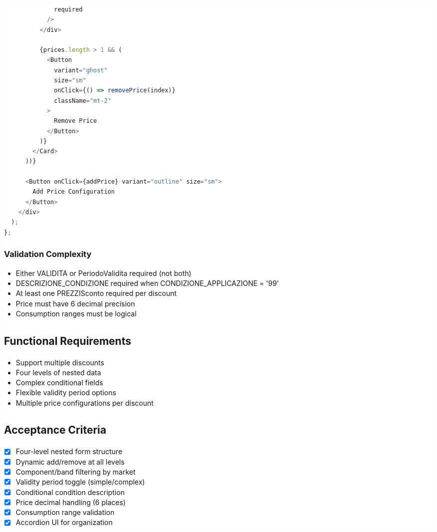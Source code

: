 ```typescript
              required
            />
          </div>

          {prices.length > 1 && (
            <Button
              variant="ghost"
              size="sm"
              onClick={() => removePrice(index)}
              className="mt-2"
            >
              Remove Price
            </Button>
          )}
        </Card>
      ))}

      <Button onClick={addPrice} variant="outline" size="sm">
        Add Price Configuration
      </Button>
    </div>
  );
};
```

### Validation Complexity

- Either VALIDITA or PeriodoValidita required (not both)
- DESCRIZIONE_CONDIZIONE required when CONDIZIONE_APPLICAZIONE = '99'
- At least one PREZZISconto required per discount
- Price must have 6 decimal precision
- Consumption ranges must be logical

## Functional Requirements

- Support multiple discounts
- Four levels of nested data
- Complex conditional fields
- Flexible validity period options
- Multiple price configurations per discount

## Acceptance Criteria

- [x] Four-level nested form structure
- [x] Dynamic add/remove at all levels
- [x] Component/band filtering by market
- [x] Validity period toggle (simple/complex)
- [x] Conditional condition description
- [x] Price decimal handling (6 places)
- [x] Consumption range validation
- [x] Accordion UI for organization
